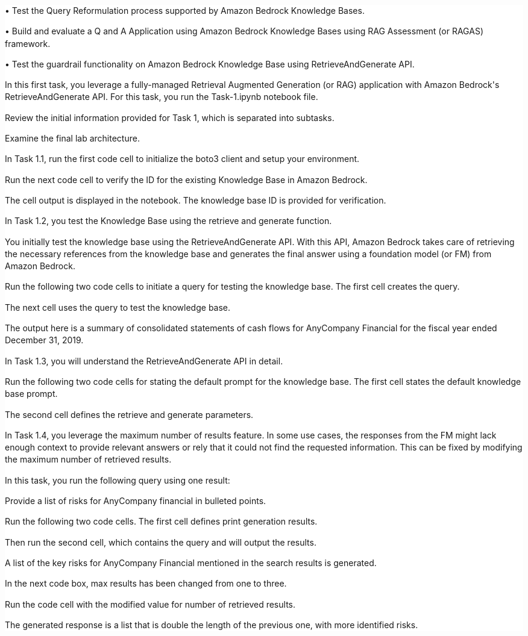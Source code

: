 • Test the Query Reformulation process supported by Amazon Bedrock Knowledge Bases.

• Build and evaluate a Q and A Application using Amazon Bedrock Knowledge Bases using RAG Assessment (or RAGAS) framework.

• Test the guardrail functionality on Amazon Bedrock Knowledge Base using RetrieveAndGenerate API.

In this first task, you leverage a fully-managed Retrieval Augmented Generation (or RAG) application with Amazon Bedrock's RetrieveAndGenerate API. For this task, you run the Task-1.ipynb notebook file.

Review the initial information provided for Task 1, which is separated into subtasks.

Examine the final lab architecture.

In Task 1.1, run the first code cell to initialize the boto3 client and setup your environment.

Run the next code cell to verify the ID for the existing Knowledge Base in Amazon Bedrock.

The cell output is displayed in the notebook. The knowledge base ID is provided for verification.

In Task 1.2, you test the Knowledge Base using the retrieve and generate function.

You initially test the knowledge base using the RetrieveAndGenerate API. With this API, Amazon Bedrock takes care of retrieving the necessary references from the knowledge base and generates the final answer using a foundation model (or FM) from Amazon Bedrock.

Run the following two code cells to initiate a query for testing the knowledge base. The first cell creates the query.

The next cell uses the query to test the knowledge base.

The output here is a summary of consolidated statements of cash flows for AnyCompany Financial for the fiscal year ended December 31, 2019.

In Task 1.3, you will understand the RetrieveAndGenerate API in detail.

Run the following two code cells for stating the default prompt for the knowledge base. The first cell states the default knowledge base prompt.

The second cell defines the retrieve and generate parameters.

In Task 1.4, you leverage the maximum number of results feature. In some use cases, the responses from the FM might lack enough context to provide relevant answers or rely that it could not find the requested information. This can be fixed by modifying the maximum number of retrieved results.

In this task, you run the following query using one result:

Provide a list of risks for AnyCompany financial in bulleted points.

Run the following two code cells. The first cell defines print generation results.

Then run the second cell, which contains the query and will output the results.

A list of the key risks for AnyCompany Financial mentioned in the search results is generated.

In the next code box, max results has been changed from one to three.

Run the code cell with the modified value for number of retrieved results.

The generated response is a list that is double the length of the previous one, with more identified risks.
